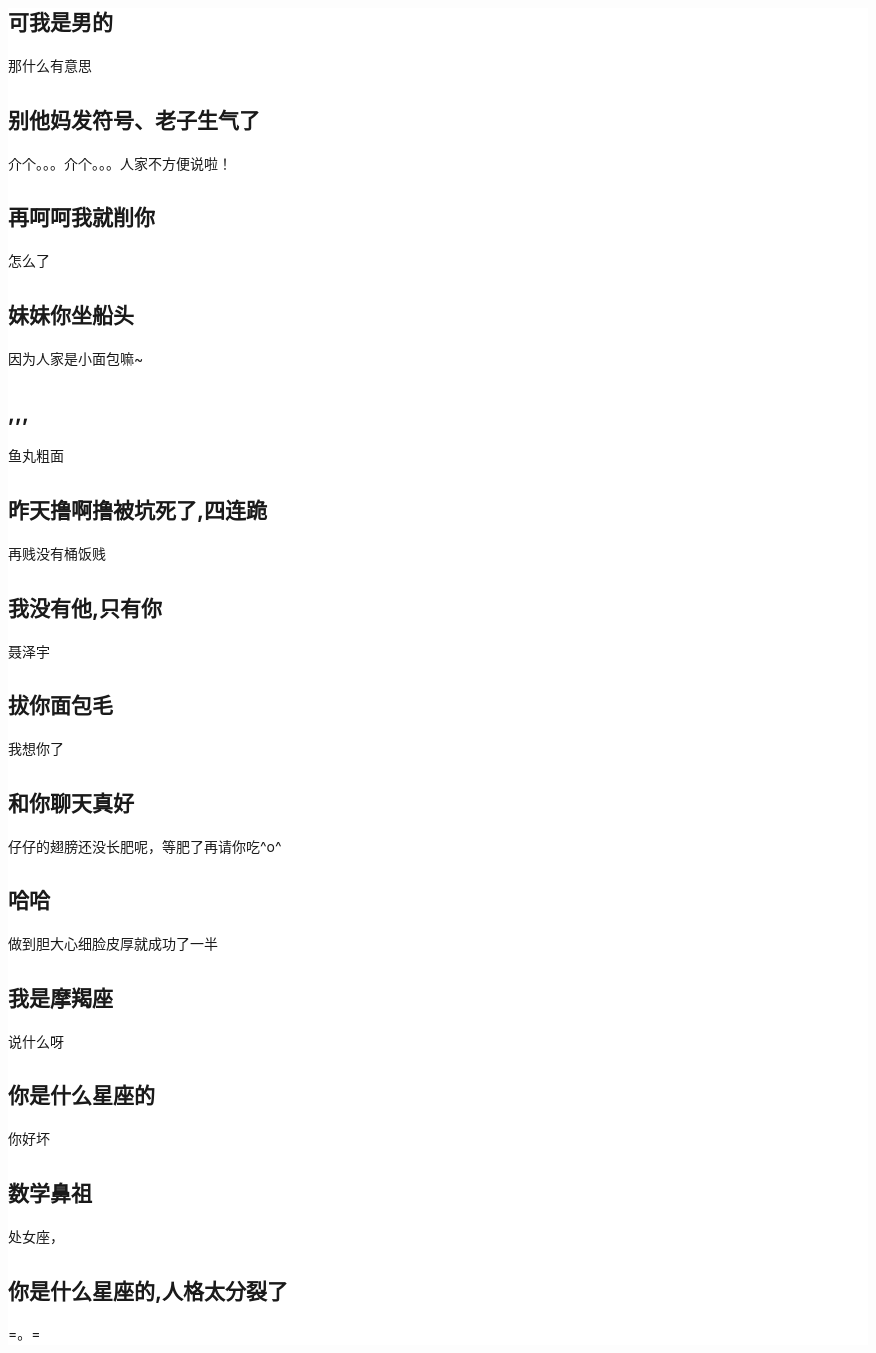 ## 可我是男的
那什么有意思

## 别他妈发符号、老子生气了
介个。。。介个。。。人家不方便说啦！

## 再呵呵我就削你
怎么了

## 妹妹你坐船头
因为人家是小面包嘛~

## ,,,
鱼丸粗面

## 昨天撸啊撸被坑死了,四连跪
再贱没有桶饭贱

## 我没有他,只有你
聂泽宇

## 拔你面包毛
我想你了

## 和你聊天真好
仔仔的翅膀还没长肥呢，等肥了再请你吃^o^

## 哈哈
做到胆大心细脸皮厚就成功了一半

## 我是摩羯座
说什么呀

## 你是什么星座的
你好坏

## 数学鼻祖
处女座，

## 你是什么星座的,人格太分裂了
=。=
